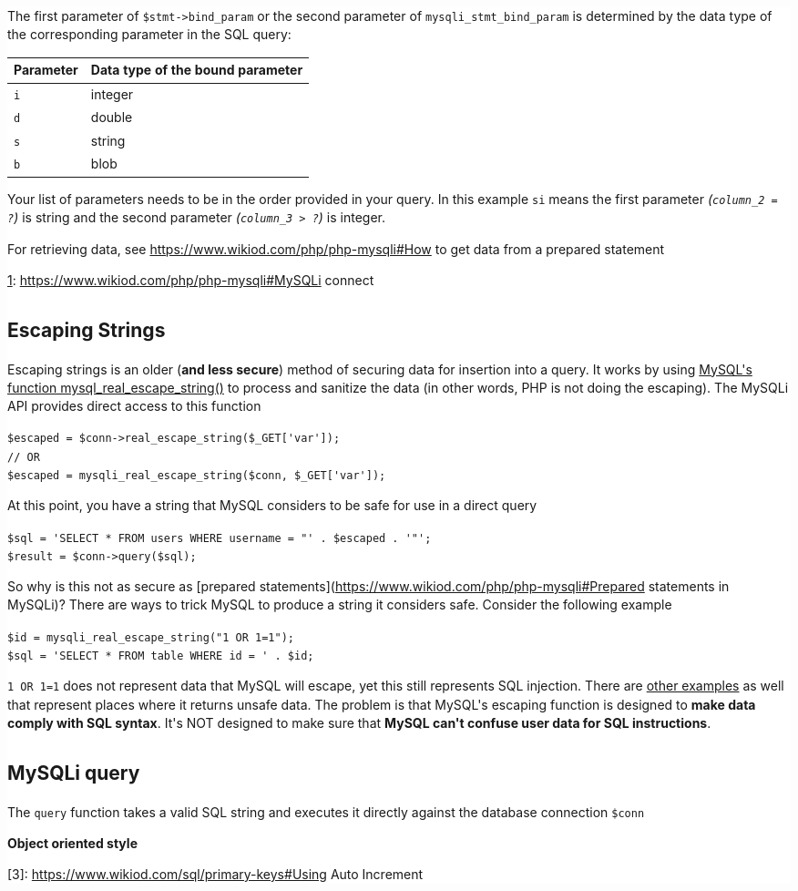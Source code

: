 The first parameter of `$stmt->bind_param` or the second parameter of `mysqli_stmt_bind_param` is determined by the data type of the corresponding parameter in the SQL query:

| Parameter | Data type of the bound parameter |
| --------- | -------------------------------- |
| `i`       | integer                          |
| `d`       | double                           |
| `s`       | string                           |
| `b`       | blob                             |

Your list of parameters needs to be in the order provided in your query.
In this example `si` means the first parameter *(`column_2 = ?`)* is string and the second parameter *(`column_3 > ?`)* is integer.

For retrieving data, see https://www.wikiod.com/php/php-mysqli#How to get data from a prepared statement

  [1]: https://www.wikiod.com/php/php-mysqli#MySQLi connect

## Escaping Strings
Escaping strings is an older (**and less secure**) method of securing data for insertion into a query. It works by using [MySQL's function mysql_real_escape_string()](http://dev.mysql.com/doc/refman/5.7/en/mysql-real-escape-string.html) to process and sanitize the data (in other words, PHP is not doing the escaping). The MySQLi API provides direct access to this function

    $escaped = $conn->real_escape_string($_GET['var']);
    // OR
    $escaped = mysqli_real_escape_string($conn, $_GET['var']);

At this point, you have a string that MySQL considers to be safe for use in a direct query

    $sql = 'SELECT * FROM users WHERE username = "' . $escaped . '"';
    $result = $conn->query($sql);

So why is this not as secure as [prepared statements](https://www.wikiod.com/php/php-mysqli#Prepared statements in MySQLi)? There are ways to trick MySQL to produce a string it considers safe. Consider the following example

    $id = mysqli_real_escape_string("1 OR 1=1");    
    $sql = 'SELECT * FROM table WHERE id = ' . $id;

`1 OR 1=1` does not represent data that MySQL will escape, yet this still represents SQL injection. There are [other examples](http://stackoverflow.com/questions/5741187/sql-injection-that-gets-around-mysql-real-escape-string) as well that represent places where it returns unsafe data. The problem is that MySQL's escaping function is designed to **make data comply with SQL syntax**. It's NOT designed to make sure that **MySQL can't confuse user data for SQL instructions**.

## MySQLi query
The `query` function takes a valid SQL string and executes it directly against the database connection `$conn`

**Object oriented style**


  [1]: https://www.wikiod.com/sql/insert
  [2]: https://www.wikiod.com/sql/update
  [3]: https://www.wikiod.com/sql/primary-keys#Using Auto Increment
